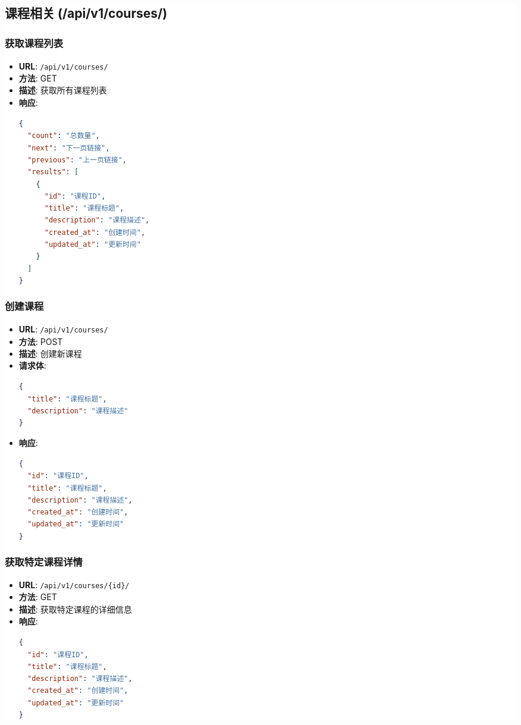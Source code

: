 ## 课程相关 (/api/v1/courses/)

### 获取课程列表
- **URL**: `/api/v1/courses/`
- **方法**: GET
- **描述**: 获取所有课程列表
- **响应**:
  ```json
  {
    "count": "总数量",
    "next": "下一页链接",
    "previous": "上一页链接",
    "results": [
      {
        "id": "课程ID",
        "title": "课程标题",
        "description": "课程描述",
        "created_at": "创建时间",
        "updated_at": "更新时间"
      }
    ]
  }
  ```

### 创建课程
- **URL**: `/api/v1/courses/`
- **方法**: POST
- **描述**: 创建新课程
- **请求体**: 
  ```json
  {
    "title": "课程标题",
    "description": "课程描述"
  }
  ```
- **响应**:
  ```json
  {
    "id": "课程ID",
    "title": "课程标题",
    "description": "课程描述",
    "created_at": "创建时间",
    "updated_at": "更新时间"
  }
  ```

### 获取特定课程详情
- **URL**: `/api/v1/courses/{id}/`
- **方法**: GET
- **描述**: 获取特定课程的详细信息
- **响应**:
  ```json
  {
    "id": "课程ID",
    "title": "课程标题",
    "description": "课程描述",
    "created_at": "创建时间",
    "updated_at": "更新时间"
  }
  ```
